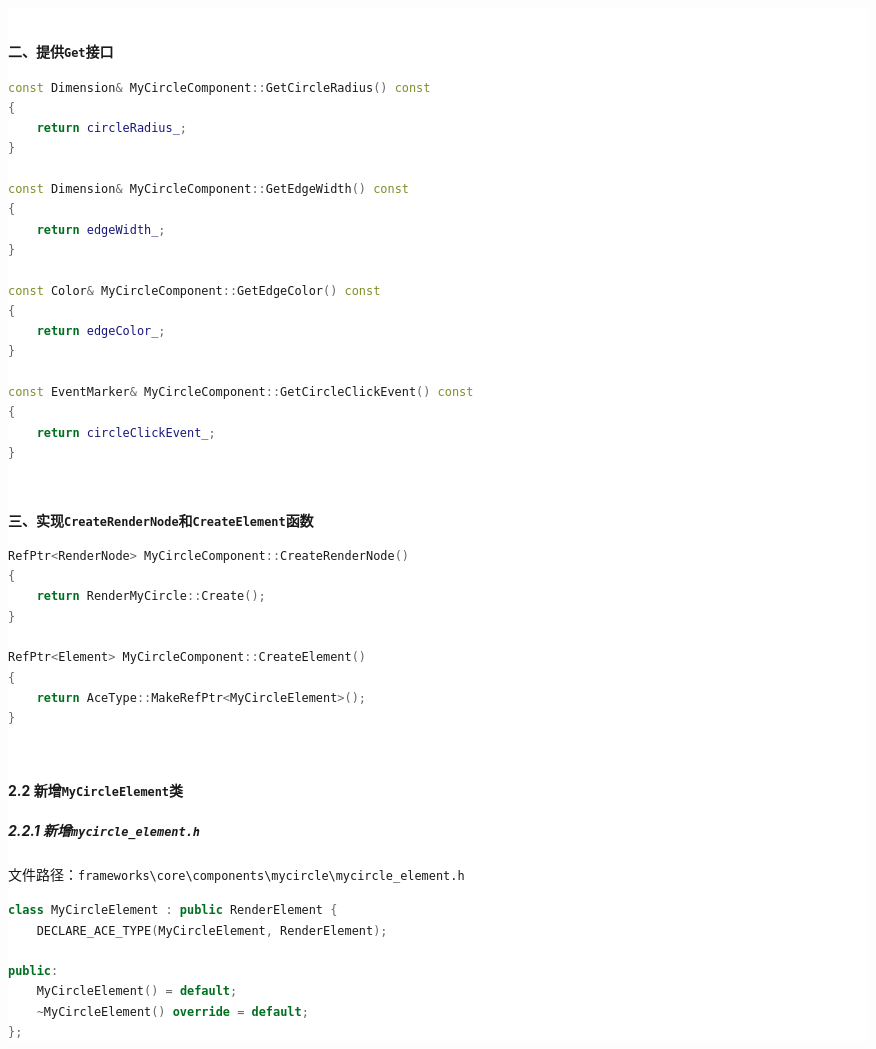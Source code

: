 
&nbsp;

**二、提供`Get`接口**

```c++
const Dimension& MyCircleComponent::GetCircleRadius() const
{
    return circleRadius_;
}

const Dimension& MyCircleComponent::GetEdgeWidth() const
{
    return edgeWidth_;
}

const Color& MyCircleComponent::GetEdgeColor() const
{
    return edgeColor_;
}

const EventMarker& MyCircleComponent::GetCircleClickEvent() const
{
    return circleClickEvent_;
}
```

&nbsp;

**三、实现`CreateRenderNode`和`CreateElement`函数**

```c++
RefPtr<RenderNode> MyCircleComponent::CreateRenderNode()
{
    return RenderMyCircle::Create();
}

RefPtr<Element> MyCircleComponent::CreateElement()
{
    return AceType::MakeRefPtr<MyCircleElement>();
}
```

&nbsp;

#### 2.2 新增`MyCircleElement`类

##### 2.2.1 新增`mycircle_element.h`

文件路径：`frameworks\core\components\mycircle\mycircle_element.h`

```c++
class MyCircleElement : public RenderElement {
    DECLARE_ACE_TYPE(MyCircleElement, RenderElement);

public:
    MyCircleElement() = default;
    ~MyCircleElement() override = default;
};
```
